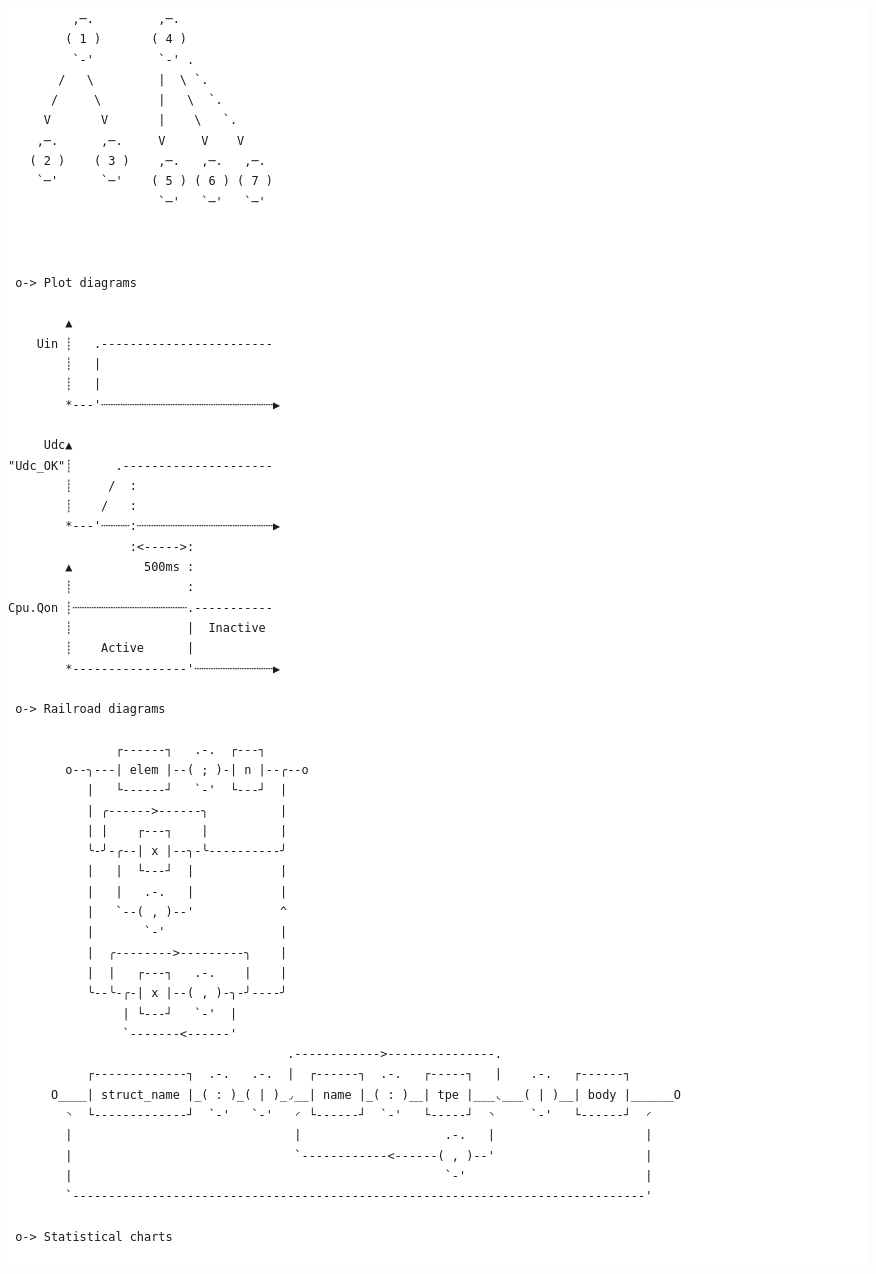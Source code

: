 ```graphics
         ,─.         ,─.
        ( 1 )       ( 4 )
         `-'         `-' .
       /   \         |  \ `.
      /     \        |   \  `.
     V       V       |    \   `.
    ,─.      ,─.     V     V    V
   ( 2 )    ( 3 )    ,─.   ,─.   ,─.
    `─'      `─'    ( 5 ) ( 6 ) ( 7 )
                     `─'   `─'   `─'



 o-> Plot diagrams

        ▲
    Uin ┊   .------------------------
        ┊   |
        ┊   |
        *---'┄┄┄┄┄┄┄┄┄┄┄┄┄┄┄┄┄┄┄┄┄┄┄┄▶

     Udc▲
"Udc_OK"┊      .---------------------
        ┊     /  :
        ┊    /   :
        *---'┄┄┄┄:┄┄┄┄┄┄┄┄┄┄┄┄┄┄┄┄┄┄┄▶
                 :<----->:
        ▲          500ms :
        ┊                :
Cpu.Qon ┊┄┄┄┄┄┄┄┄┄┄┄┄┄┄┄┄.-----------
        ┊                |  Inactive
        ┊    Active      |
        *----------------'┄┄┄┄┄┄┄┄┄┄┄▶

 o-> Railroad diagrams

               ┌------┐   .-.  ┌---┐
        o--╮---| elem |--( ; )-| n |--╭--o
           |   └------┘   `-'  └---┘  |
           | ╭------>------╮          |
           | |    ┌---┐    |          |
           ╰-╯-╭--| x |--╮-╰----------╯
           |   |  └---┘  |            |
           |   |   .-.   |            |
           |   `--( , )--'            ^
           |       `-'                |
           |  ╭-------->---------╮    |
           |  |   ┌---┐   .-.    |    |
           ╰--╰-╭-| x |--( , )-╮-╯----╯
                | └---┘   `-'  |
                `-------<------'
                                       .------------>---------------.
           ┌-------------┐  .-.   .-.  |  ┌------┐  .-.   ┌-----┐   |    .-.   ┌------┐
      O____| struct_name |_( : )_( | )_◞__| name |_( : )__| tpe |___◟___( | )__| body |______O
        ◝  └-------------┘  `-'   `-'   ◜ └------┘  `-'   └-----┘  ◝     `-'   └------┘  ◜
        |                               |                    .-.   |                     |
        |                               `------------<------( , )--'                     |
        |                                                    `-'                         |
        `--------------------------------------------------------------------------------'

 o-> Statistical charts


```